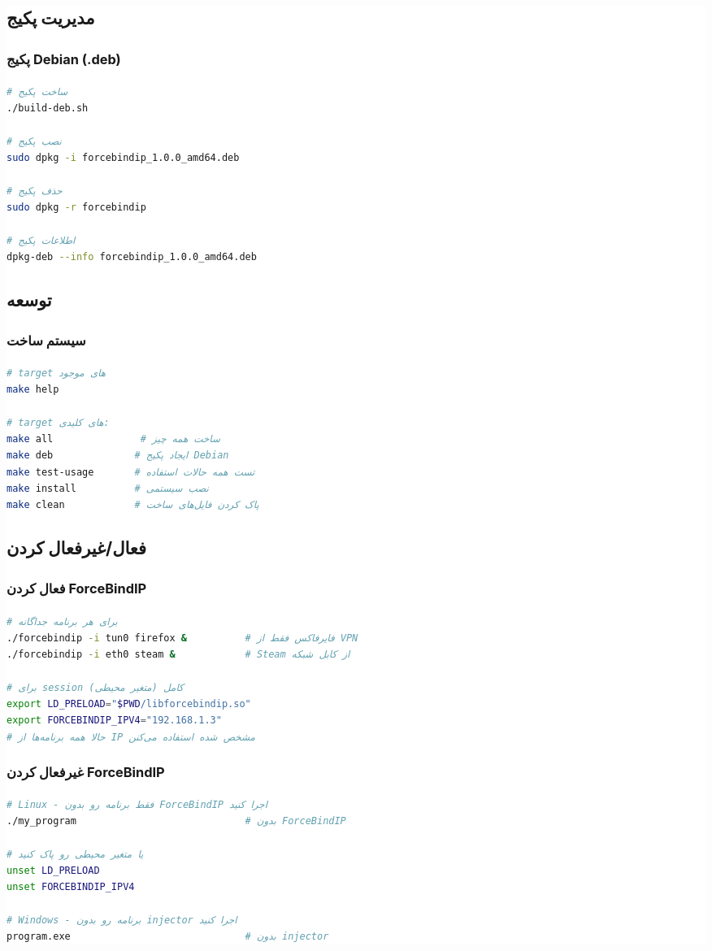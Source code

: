 ## مدیریت پکیج

### پکیج Debian (.deb)
```bash
# ساخت پکیج
./build-deb.sh

# نصب پکیج
sudo dpkg -i forcebindip_1.0.0_amd64.deb

# حذف پکیج
sudo dpkg -r forcebindip

# اطلاعات پکیج
dpkg-deb --info forcebindip_1.0.0_amd64.deb
```

## توسعه

### سیستم ساخت
```bash
# target های موجود
make help

# target های کلیدی:
make all               # ساخت همه چیز
make deb              # ایجاد پکیج Debian
make test-usage       # تست همه حالات استفاده
make install          # نصب سیستمی
make clean            # پاک کردن فایل‌های ساخت
```

## فعال/غیرفعال کردن

### فعال کردن ForceBindIP
```bash
# برای هر برنامه جداگانه
./forcebindip -i tun0 firefox &          # فایرفاکس فقط از VPN
./forcebindip -i eth0 steam &            # Steam از کابل شبکه

# برای session کامل (متغیر محیطی)
export LD_PRELOAD="$PWD/libforcebindip.so"
export FORCEBINDIP_IPV4="192.168.1.3"
# حالا همه برنامه‌ها از IP مشخص شده استفاده می‌کنن
```

### غیرفعال کردن ForceBindIP
```bash
# Linux - فقط برنامه رو بدون ForceBindIP اجرا کنید
./my_program                             # بدون ForceBindIP

# یا متغیر محیطی رو پاک کنید
unset LD_PRELOAD
unset FORCEBINDIP_IPV4

# Windows - برنامه رو بدون injector اجرا کنید
program.exe                              # بدون injector
```
